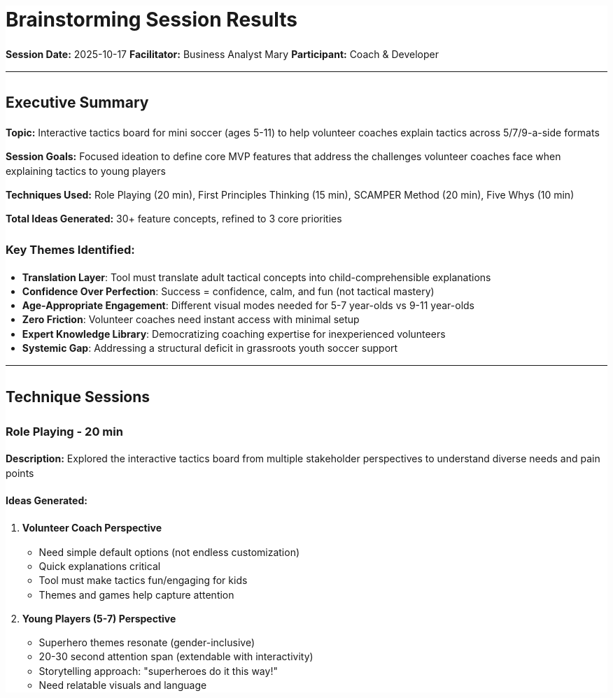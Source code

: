 # Brainstorming Session Results

**Session Date:** 2025-10-17
**Facilitator:** Business Analyst Mary
**Participant:** Coach & Developer

---

## Executive Summary

**Topic:** Interactive tactics board for mini soccer (ages 5-11) to help volunteer coaches explain tactics across 5/7/9-a-side formats

**Session Goals:** Focused ideation to define core MVP features that address the challenges volunteer coaches face when explaining tactics to young players

**Techniques Used:** Role Playing (20 min), First Principles Thinking (15 min), SCAMPER Method (20 min), Five Whys (10 min)

**Total Ideas Generated:** 30+ feature concepts, refined to 3 core priorities

### Key Themes Identified:
- **Translation Layer**: Tool must translate adult tactical concepts into child-comprehensible explanations
- **Confidence Over Perfection**: Success = confidence, calm, and fun (not tactical mastery)
- **Age-Appropriate Engagement**: Different visual modes needed for 5-7 year-olds vs 9-11 year-olds
- **Zero Friction**: Volunteer coaches need instant access with minimal setup
- **Expert Knowledge Library**: Democratizing coaching expertise for inexperienced volunteers
- **Systemic Gap**: Addressing a structural deficit in grassroots youth soccer support

---

## Technique Sessions

### Role Playing - 20 min

**Description:** Explored the interactive tactics board from multiple stakeholder perspectives to understand diverse needs and pain points

#### Ideas Generated:

1. **Volunteer Coach Perspective**
   - Need simple default options (not endless customization)
   - Quick explanations critical
   - Tool must make tactics fun/engaging for kids
   - Themes and games help capture attention

2. **Young Players (5-7) Perspective**
   - Superhero themes resonate (gender-inclusive)
   - 20-30 second attention span (extendable with interactivity)
   - Storytelling approach: "superheroes do it this way!"
   - Need relatable visuals and language
